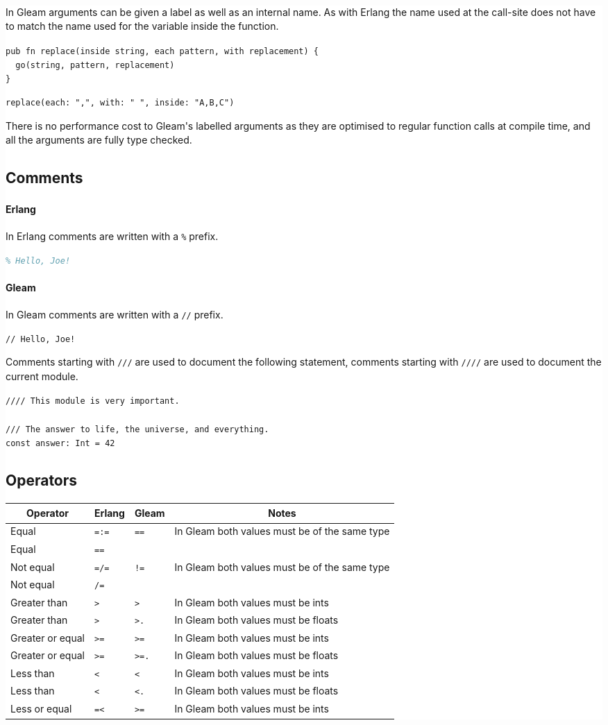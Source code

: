 In Gleam arguments can be given a label as well as an internal name. As with
Erlang the name used at the call-site does not have to match the name used
for the variable inside the function.

```gleam
pub fn replace(inside string, each pattern, with replacement) {
  go(string, pattern, replacement)
}
```

```gleam
replace(each: ",", with: " ", inside: "A,B,C")
```

There is no performance cost to Gleam's labelled arguments as they are
optimised to regular function calls at compile time, and all the arguments
are fully type checked.

## Comments

#### Erlang

In Erlang comments are written with a `%` prefix.

```erlang
% Hello, Joe!
```

#### Gleam

In Gleam comments are written with a `//` prefix.

```gleam
// Hello, Joe!
```

Comments starting with `///` are used to document the following statement,
comments starting with `////` are used to document the current module.

```gleam
//// This module is very important.

/// The answer to life, the universe, and everything.
const answer: Int = 42
```

## Operators

| Operator         | Erlang    | Gleam | Notes
| ---              | ---       | ---   | ---
| Equal            | `=:=`     | `==`  | In Gleam both values must be of the same type
| Equal            | `==`      |       |
| Not equal        | `=/=`     | `!=`  | In Gleam both values must be of the same type
| Not equal        | `/=`      |       |
| Greater than     | `>`       | `>`   | In Gleam both values must be ints
| Greater than     | `>`       | `>.`  | In Gleam both values must be floats
| Greater or equal | `>=`      | `>=`  | In Gleam both values must be ints
| Greater or equal | `>=`      | `>=.` | In Gleam both values must be floats
| Less than        | `<`       | `<`   | In Gleam both values must be ints
| Less than        | `<`       | `<.`  | In Gleam both values must be floats
| Less or equal    | `=<`      | `>=`  | In Gleam both values must be ints